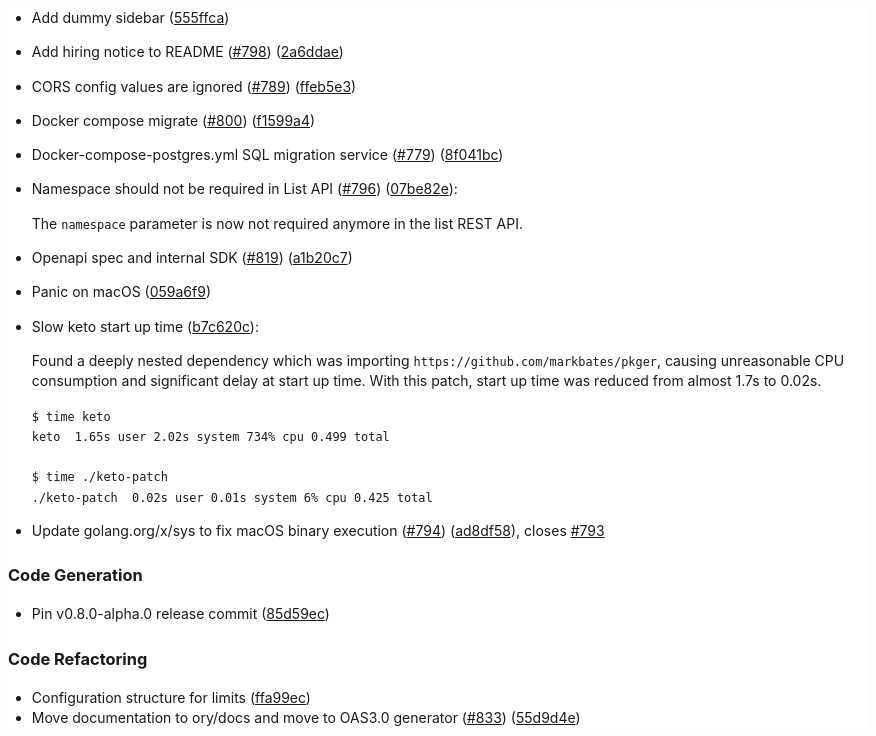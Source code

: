 - Add dummy sidebar
  ([555ffca](https://github.com/ory/keto/commit/555ffcae43cb087f405d299249c6a7f432f688ac))
- Add hiring notice to README ([#798](https://github.com/ory/keto/issues/798))
  ([2a6ddae](https://github.com/ory/keto/commit/2a6ddaeeb604a7123527855e6f9947423e284f65))
- CORS config values are ignored
  ([#789](https://github.com/ory/keto/issues/789))
  ([ffeb5e3](https://github.com/ory/keto/commit/ffeb5e318877d4e320828f47be26e916a0019deb))
- Docker compose migrate ([#800](https://github.com/ory/keto/issues/800))
  ([f1599a4](https://github.com/ory/keto/commit/f1599a4c3e226ced0811312487cef3ea32a002c9))
- Docker-compose-postgres.yml SQL migration service
  ([#779](https://github.com/ory/keto/issues/779))
  ([8f041bc](https://github.com/ory/keto/commit/8f041bc726253834a61e20cbb87ea80ad425a271))
- Namespace should not be required in List API
  ([#796](https://github.com/ory/keto/issues/796))
  ([07be82e](https://github.com/ory/keto/commit/07be82eb7f01425b8e9dc8cdcbc4e835ef53a46c)):

  The `namespace` parameter is now not required anymore in the list REST API.

- Openapi spec and internal SDK ([#819](https://github.com/ory/keto/issues/819))
  ([a1b20c7](https://github.com/ory/keto/commit/a1b20c7b5ba0e1ad986a1788900e4fece5d44792))
- Panic on macOS
  ([059a6f9](https://github.com/ory/keto/commit/059a6f9241798b7dcffc03910f9bd319488a479a))
- Slow keto start up time
  ([b7c620c](https://github.com/ory/keto/commit/b7c620c83edc24c68027bc48fb45ef0439498ebe)):

  Found a deeply nested dependency which was importing
  `https://github.com/markbates/pkger`, causing unreasonable CPU consumption and
  significant delay at start up time. With this patch, start up time was reduced
  from almost 1.7s to 0.02s.

  ```
  $ time keto
  keto  1.65s user 2.02s system 734% cpu 0.499 total

  $ time ./keto-patch
  ./keto-patch  0.02s user 0.01s system 6% cpu 0.425 total
  ```

- Update golang.org/x/sys to fix macOS binary execution
  ([#794](https://github.com/ory/keto/issues/794))
  ([ad8df58](https://github.com/ory/keto/commit/ad8df58064b83ad6cddc1151bc851046d20b18b4)),
  closes [#793](https://github.com/ory/keto/issues/793)

### Code Generation

- Pin v0.8.0-alpha.0 release commit
  ([85d59ec](https://github.com/ory/keto/commit/85d59ecdb1635c66d93b683357bec317324a56b3))

### Code Refactoring

- Configuration structure for limits
  ([ffa99ec](https://github.com/ory/keto/commit/ffa99ecc0161021b9ed5a8f39df77a02fb97c409))
- Move documentation to ory/docs and move to OAS3.0 generator
  ([#833](https://github.com/ory/keto/issues/833))
  ([55d9d4e](https://github.com/ory/keto/commit/55d9d4e2e95f55c7cfdb282b8680613c0b96c63c))
